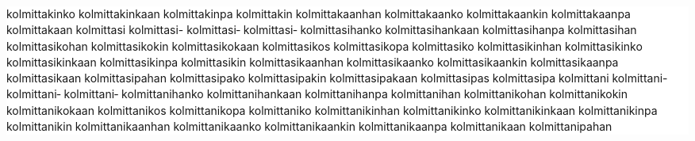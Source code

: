 kolmittakinko
kolmittakinkaan
kolmittakinpa
kolmittakin
kolmittakaanhan
kolmittakaanko
kolmittakaankin
kolmittakaanpa
kolmittakaan
kolmittasi
kolmittasi-
kolmittasi‐
kolmittasi‑
kolmittasihanko
kolmittasihankaan
kolmittasihanpa
kolmittasihan
kolmittasikohan
kolmittasikokin
kolmittasikokaan
kolmittasikos
kolmittasikopa
kolmittasiko
kolmittasikinhan
kolmittasikinko
kolmittasikinkaan
kolmittasikinpa
kolmittasikin
kolmittasikaanhan
kolmittasikaanko
kolmittasikaankin
kolmittasikaanpa
kolmittasikaan
kolmittasipahan
kolmittasipako
kolmittasipakin
kolmittasipakaan
kolmittasipas
kolmittasipa
kolmittani
kolmittani-
kolmittani‐
kolmittani‑
kolmittanihanko
kolmittanihankaan
kolmittanihanpa
kolmittanihan
kolmittanikohan
kolmittanikokin
kolmittanikokaan
kolmittanikos
kolmittanikopa
kolmittaniko
kolmittanikinhan
kolmittanikinko
kolmittanikinkaan
kolmittanikinpa
kolmittanikin
kolmittanikaanhan
kolmittanikaanko
kolmittanikaankin
kolmittanikaanpa
kolmittanikaan
kolmittanipahan